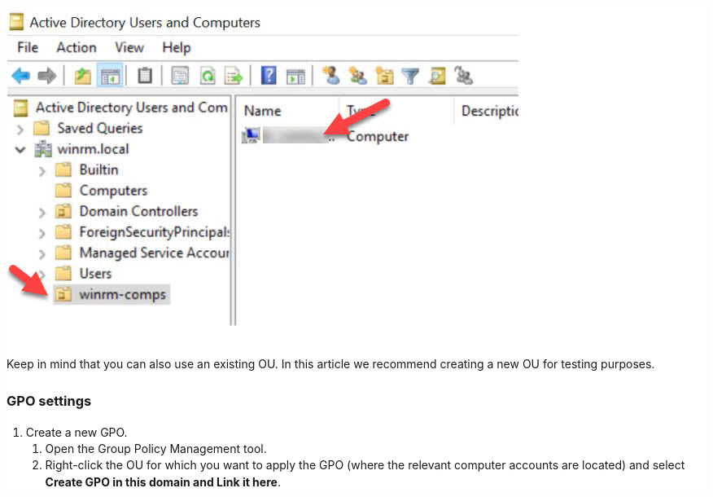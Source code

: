  !["Organizational Unit"](https://raw.githubusercontent.com/demisto/content-docs/bdf04770e31fc2f821053bfeea7353893480e318/docs/doc_imgs/reference/PowershellRemoting/2-OU.JPG "Organizational Unit")

Keep in mind that you can also use an existing OU. In this article we recommend creating a new OU for testing purposes.
### GPO settings
1. Create a new GPO.
   1. Open the Group Policy Management tool. 
   2. Right-click the OU for which you want to apply the GPO (where the relevant computer accounts are located) and select **Create GPO in this domain and Link it here**.